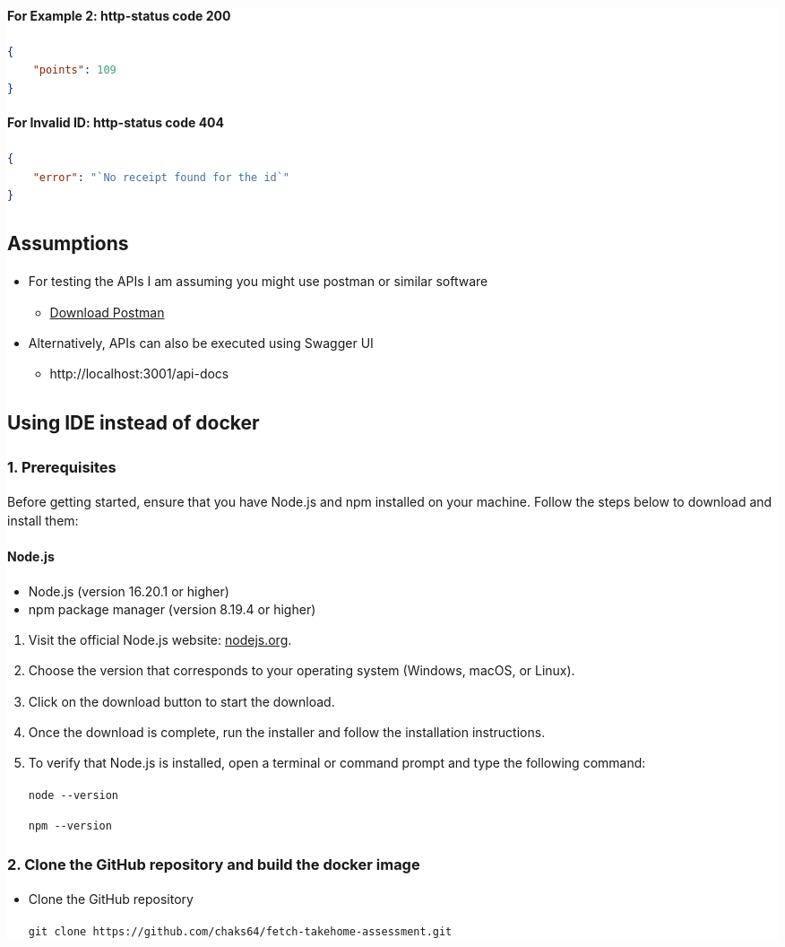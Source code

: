 #### For Example 2: http-status code 200
```json
{
    "points": 109
}
```

#### For Invalid ID: http-status code 404
```json
{
    "error": "`No receipt found for the id`"
}
```

## Assumptions
- For testing the APIs I am assuming you might use postman or similar software
  - [Download Postman](https://www.postman.com/downloads/)

- Alternatively, APIs can also be executed using Swagger UI
  - http://localhost:3001/api-docs


## Using IDE instead of docker

### 1. Prerequisites

Before getting started, ensure that you have Node.js and npm installed on your machine. Follow the steps below to download and install them:

####  Node.js

- Node.js (version 16.20.1 or higher)
- npm package manager (version 8.19.4 or higher)

1. Visit the official Node.js website: [nodejs.org](https://nodejs.org).
2. Choose the version that corresponds to your operating system (Windows, macOS, or Linux).
3. Click on the download button to start the download.
4. Once the download is complete, run the installer and follow the installation instructions.
5. To verify that Node.js is installed, open a terminal or command prompt and type the following command:

   ```shell
   node --version
   ```
   ```shell
   npm --version
   ```

### 2. Clone the GitHub repository and build the docker image 

   - Clone the GitHub repository
       ```shell 
       git clone https://github.com/chaks64/fetch-takehome-assessment.git 
       ```
   